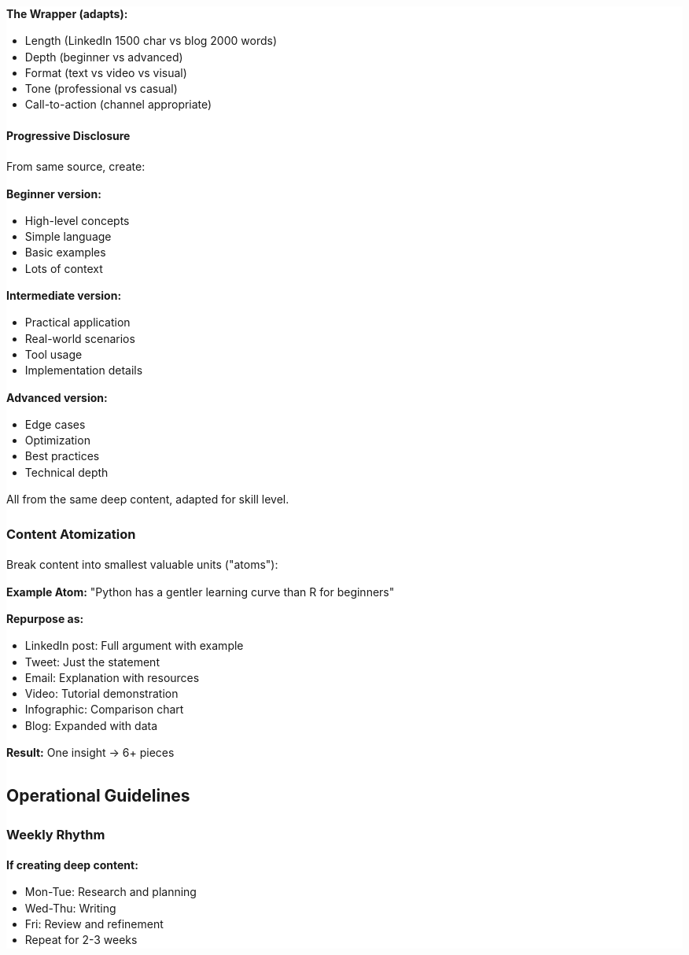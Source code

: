 **The Wrapper (adapts):**
- Length (LinkedIn 1500 char vs blog 2000 words)
- Depth (beginner vs advanced)
- Format (text vs video vs visual)
- Tone (professional vs casual)
- Call-to-action (channel appropriate)

#### Progressive Disclosure

From same source, create:

**Beginner version:**
- High-level concepts
- Simple language
- Basic examples
- Lots of context

**Intermediate version:**
- Practical application
- Real-world scenarios
- Tool usage
- Implementation details

**Advanced version:**
- Edge cases
- Optimization
- Best practices
- Technical depth

All from the same deep content, adapted for skill level.

### Content Atomization

Break content into smallest valuable units ("atoms"):

**Example Atom:** "Python has a gentler learning curve than R for beginners"

**Repurpose as:**
- LinkedIn post: Full argument with example
- Tweet: Just the statement
- Email: Explanation with resources
- Video: Tutorial demonstration
- Infographic: Comparison chart
- Blog: Expanded with data

**Result:** One insight → 6+ pieces

## Operational Guidelines

### Weekly Rhythm

**If creating deep content:**
- Mon-Tue: Research and planning
- Wed-Thu: Writing
- Fri: Review and refinement
- Repeat for 2-3 weeks
